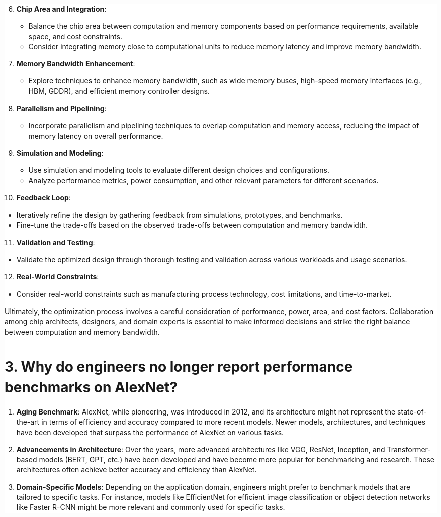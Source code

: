 6. **Chip Area and Integration**:
   - Balance the chip area between computation and memory components based on performance requirements, available space, and cost constraints.
   - Consider integrating memory close to computational units to reduce memory latency and improve memory bandwidth.

7. **Memory Bandwidth Enhancement**:
   - Explore techniques to enhance memory bandwidth, such as wide memory buses, high-speed memory interfaces (e.g., HBM, GDDR), and efficient memory controller designs.

8. **Parallelism and Pipelining**:
   - Incorporate parallelism and pipelining techniques to overlap computation and memory access, reducing the impact of memory latency on overall performance.

9. **Simulation and Modeling**:
   - Use simulation and modeling tools to evaluate different design choices and configurations.
   - Analyze performance metrics, power consumption, and other relevant parameters for different scenarios.

10. **Feedback Loop**:
   - Iteratively refine the design by gathering feedback from simulations, prototypes, and benchmarks.
   - Fine-tune the trade-offs based on the observed trade-offs between computation and memory bandwidth.

11. **Validation and Testing**:
   - Validate the optimized design through thorough testing and validation across various workloads and usage scenarios.

12. **Real-World Constraints**:
   - Consider real-world constraints such as manufacturing process technology, cost limitations, and time-to-market.

Ultimately, the optimization process involves a careful consideration of performance, power, area, and cost factors. Collaboration among chip architects, designers, and domain experts is essential to make informed decisions and strike the right balance between computation and memory bandwidth.

# 3. Why do engineers no longer report performance benchmarks on AlexNet?



1. **Aging Benchmark**: AlexNet, while pioneering, was introduced in 2012, and its architecture might not represent the state-of-the-art in terms of efficiency and accuracy compared to more recent models. Newer models, architectures, and techniques have been developed that surpass the performance of AlexNet on various tasks.

2. **Advancements in Architecture**: Over the years, more advanced architectures like VGG, ResNet, Inception, and Transformer-based models (BERT, GPT, etc.) have been developed and have become more popular for benchmarking and research. These architectures often achieve better accuracy and efficiency than AlexNet.

3. **Domain-Specific Models**: Depending on the application domain, engineers might prefer to benchmark models that are tailored to specific tasks. For instance, models like EfficientNet for efficient image classification or object detection networks like Faster R-CNN might be more relevant and commonly used for specific tasks.

